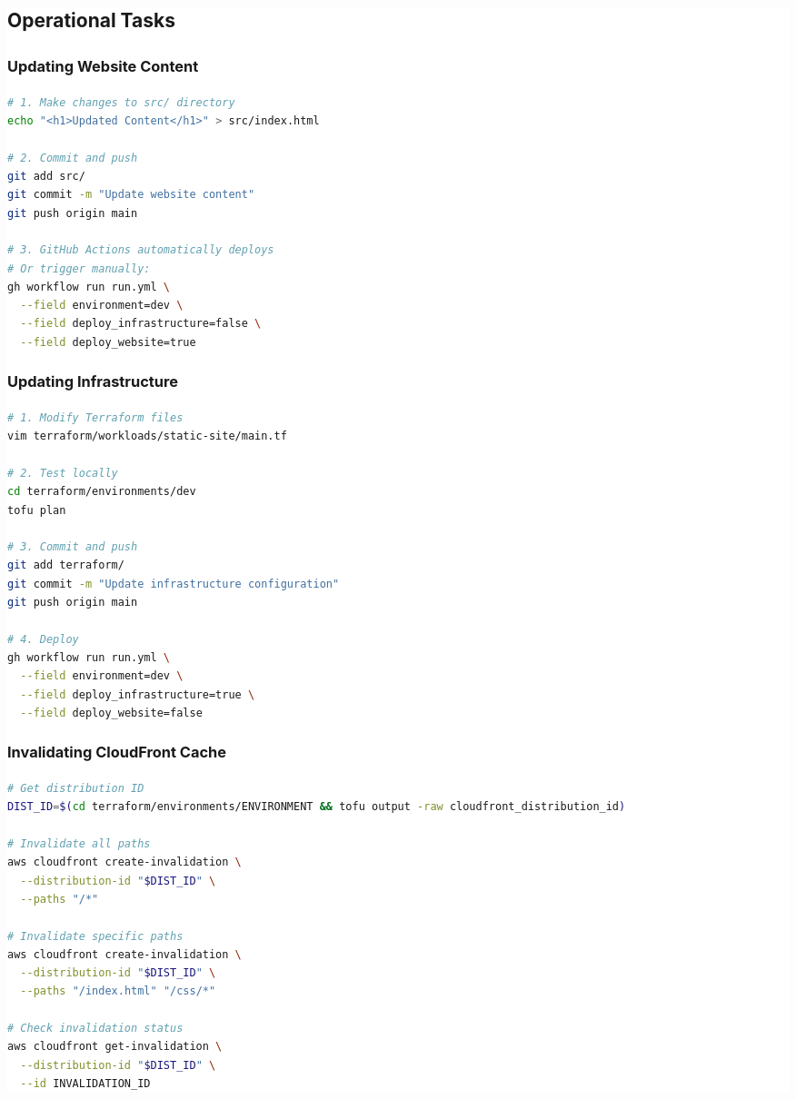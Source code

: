 
## Operational Tasks

### Updating Website Content

```bash
# 1. Make changes to src/ directory
echo "<h1>Updated Content</h1>" > src/index.html

# 2. Commit and push
git add src/
git commit -m "Update website content"
git push origin main

# 3. GitHub Actions automatically deploys
# Or trigger manually:
gh workflow run run.yml \
  --field environment=dev \
  --field deploy_infrastructure=false \
  --field deploy_website=true
```

### Updating Infrastructure

```bash
# 1. Modify Terraform files
vim terraform/workloads/static-site/main.tf

# 2. Test locally
cd terraform/environments/dev
tofu plan

# 3. Commit and push
git add terraform/
git commit -m "Update infrastructure configuration"
git push origin main

# 4. Deploy
gh workflow run run.yml \
  --field environment=dev \
  --field deploy_infrastructure=true \
  --field deploy_website=false
```

### Invalidating CloudFront Cache

```bash
# Get distribution ID
DIST_ID=$(cd terraform/environments/ENVIRONMENT && tofu output -raw cloudfront_distribution_id)

# Invalidate all paths
aws cloudfront create-invalidation \
  --distribution-id "$DIST_ID" \
  --paths "/*"

# Invalidate specific paths
aws cloudfront create-invalidation \
  --distribution-id "$DIST_ID" \
  --paths "/index.html" "/css/*"

# Check invalidation status
aws cloudfront get-invalidation \
  --distribution-id "$DIST_ID" \
  --id INVALIDATION_ID
```